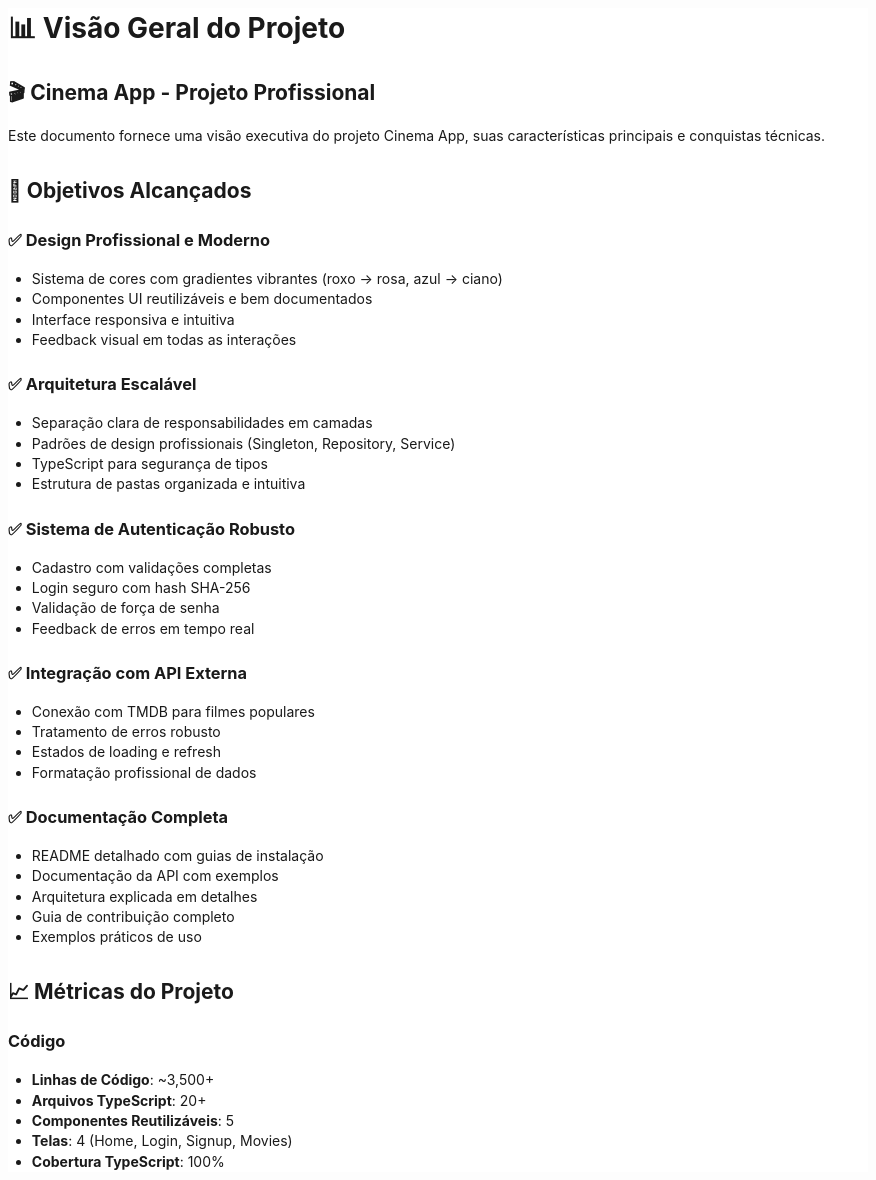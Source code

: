 # 📊 Visão Geral do Projeto

## 🎬 Cinema App - Projeto Profissional

Este documento fornece uma visão executiva do projeto Cinema App, suas características principais e conquistas técnicas.

## 🎯 Objetivos Alcançados

### ✅ Design Profissional e Moderno
- Sistema de cores com gradientes vibrantes (roxo → rosa, azul → ciano)
- Componentes UI reutilizáveis e bem documentados
- Interface responsiva e intuitiva
- Feedback visual em todas as interações

### ✅ Arquitetura Escalável
- Separação clara de responsabilidades em camadas
- Padrões de design profissionais (Singleton, Repository, Service)
- TypeScript para segurança de tipos
- Estrutura de pastas organizada e intuitiva

### ✅ Sistema de Autenticação Robusto
- Cadastro com validações completas
- Login seguro com hash SHA-256
- Validação de força de senha
- Feedback de erros em tempo real

### ✅ Integração com API Externa
- Conexão com TMDB para filmes populares
- Tratamento de erros robusto
- Estados de loading e refresh
- Formatação profissional de dados

### ✅ Documentação Completa
- README detalhado com guias de instalação
- Documentação da API com exemplos
- Arquitetura explicada em detalhes
- Guia de contribuição completo
- Exemplos práticos de uso

## 📈 Métricas do Projeto

### Código
- **Linhas de Código**: ~3,500+
- **Arquivos TypeScript**: 20+
- **Componentes Reutilizáveis**: 5
- **Telas**: 4 (Home, Login, Signup, Movies)
- **Cobertura TypeScript**: 100%
